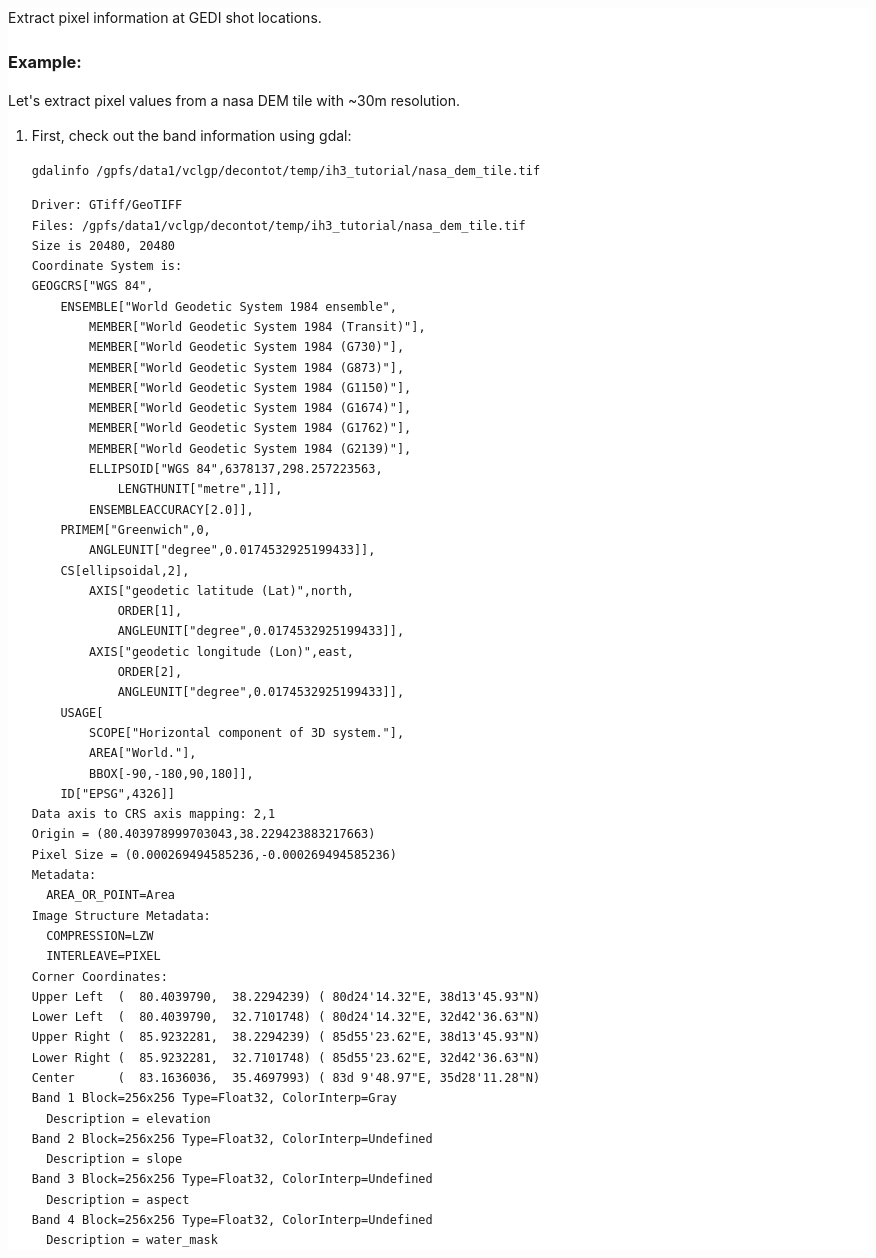 Extract pixel information at GEDI shot locations.

### Example:

Let's extract pixel values from a nasa DEM tile with ~30m resolution. 

1. First, check out the band information using gdal:

    `gdalinfo /gpfs/data1/vclgp/decontot/temp/ih3_tutorial/nasa_dem_tile.tif`

    ```
    Driver: GTiff/GeoTIFF
    Files: /gpfs/data1/vclgp/decontot/temp/ih3_tutorial/nasa_dem_tile.tif
    Size is 20480, 20480
    Coordinate System is:
    GEOGCRS["WGS 84",
        ENSEMBLE["World Geodetic System 1984 ensemble",
            MEMBER["World Geodetic System 1984 (Transit)"],
            MEMBER["World Geodetic System 1984 (G730)"],
            MEMBER["World Geodetic System 1984 (G873)"],
            MEMBER["World Geodetic System 1984 (G1150)"],
            MEMBER["World Geodetic System 1984 (G1674)"],
            MEMBER["World Geodetic System 1984 (G1762)"],
            MEMBER["World Geodetic System 1984 (G2139)"],
            ELLIPSOID["WGS 84",6378137,298.257223563,
                LENGTHUNIT["metre",1]],
            ENSEMBLEACCURACY[2.0]],
        PRIMEM["Greenwich",0,
            ANGLEUNIT["degree",0.0174532925199433]],
        CS[ellipsoidal,2],
            AXIS["geodetic latitude (Lat)",north,
                ORDER[1],
                ANGLEUNIT["degree",0.0174532925199433]],
            AXIS["geodetic longitude (Lon)",east,
                ORDER[2],
                ANGLEUNIT["degree",0.0174532925199433]],
        USAGE[
            SCOPE["Horizontal component of 3D system."],
            AREA["World."],
            BBOX[-90,-180,90,180]],
        ID["EPSG",4326]]
    Data axis to CRS axis mapping: 2,1
    Origin = (80.403978999703043,38.229423883217663)
    Pixel Size = (0.000269494585236,-0.000269494585236)
    Metadata:
      AREA_OR_POINT=Area
    Image Structure Metadata:
      COMPRESSION=LZW
      INTERLEAVE=PIXEL
    Corner Coordinates:
    Upper Left  (  80.4039790,  38.2294239) ( 80d24'14.32"E, 38d13'45.93"N)
    Lower Left  (  80.4039790,  32.7101748) ( 80d24'14.32"E, 32d42'36.63"N)
    Upper Right (  85.9232281,  38.2294239) ( 85d55'23.62"E, 38d13'45.93"N)
    Lower Right (  85.9232281,  32.7101748) ( 85d55'23.62"E, 32d42'36.63"N)
    Center      (  83.1636036,  35.4697993) ( 83d 9'48.97"E, 35d28'11.28"N)
    Band 1 Block=256x256 Type=Float32, ColorInterp=Gray
      Description = elevation
    Band 2 Block=256x256 Type=Float32, ColorInterp=Undefined
      Description = slope
    Band 3 Block=256x256 Type=Float32, ColorInterp=Undefined
      Description = aspect
    Band 4 Block=256x256 Type=Float32, ColorInterp=Undefined
      Description = water_mask
    ```
